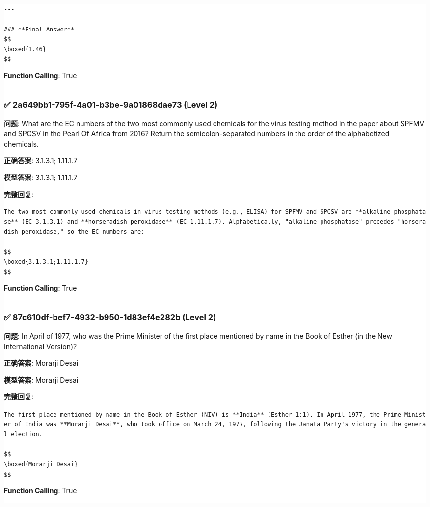 ```
---

### **Final Answer**
$$
\boxed{1.46}
$$
```
**Function Calling**: True

---

### ✅ 2a649bb1-795f-4a01-b3be-9a01868dae73 (Level 2)

**问题**: What are the EC numbers of the two most commonly used chemicals for the virus testing method in the paper about SPFMV and SPCSV in the Pearl Of Africa from 2016? Return the semicolon-separated numbers in the order of the alphabetized chemicals.

**正确答案**: 3.1.3.1; 1.11.1.7

**模型答案**: 3.1.3.1; 1.11.1.7

**完整回复**:
```
The two most commonly used chemicals in virus testing methods (e.g., ELISA) for SPFMV and SPCSV are **alkaline phosphatase** (EC 3.1.3.1) and **horseradish peroxidase** (EC 1.11.1.7). Alphabetically, "alkaline phosphatase" precedes "horseradish peroxidase," so the EC numbers are:

$$
\boxed{3.1.3.1;1.11.1.7}
$$
```
**Function Calling**: True

---

### ✅ 87c610df-bef7-4932-b950-1d83ef4e282b (Level 2)

**问题**: In April of 1977, who was the Prime Minister of the first place mentioned by name in the Book of Esther (in the New International Version)?

**正确答案**: Morarji Desai

**模型答案**: Morarji Desai

**完整回复**:
```
The first place mentioned by name in the Book of Esther (NIV) is **India** (Esther 1:1). In April 1977, the Prime Minister of India was **Morarji Desai**, who took office on March 24, 1977, following the Janata Party's victory in the general election. 

$$
\boxed{Morarji Desai}
$$
```
**Function Calling**: True

---